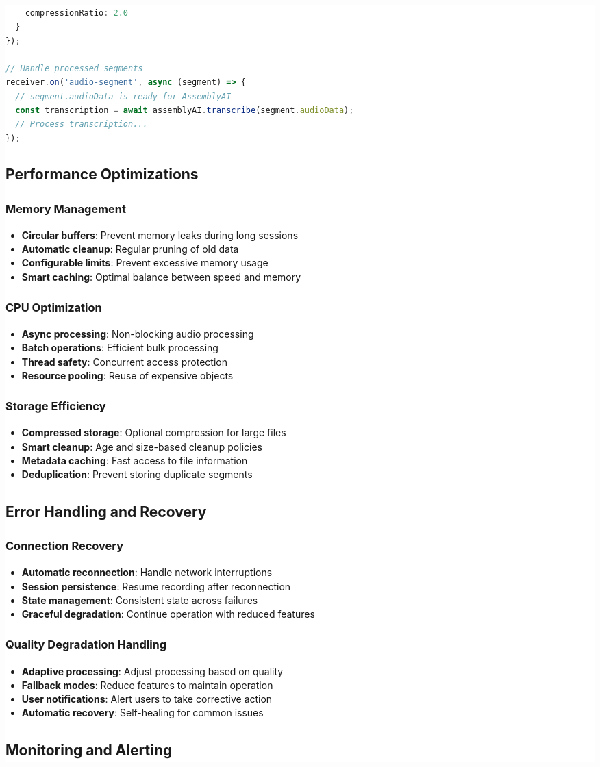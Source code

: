 ```typescript
    compressionRatio: 2.0
  }
});

// Handle processed segments
receiver.on('audio-segment', async (segment) => {
  // segment.audioData is ready for AssemblyAI
  const transcription = await assemblyAI.transcribe(segment.audioData);
  // Process transcription...
});
```

## Performance Optimizations

### Memory Management
- **Circular buffers**: Prevent memory leaks during long sessions
- **Automatic cleanup**: Regular pruning of old data
- **Configurable limits**: Prevent excessive memory usage
- **Smart caching**: Optimal balance between speed and memory

### CPU Optimization
- **Async processing**: Non-blocking audio processing
- **Batch operations**: Efficient bulk processing
- **Thread safety**: Concurrent access protection
- **Resource pooling**: Reuse of expensive objects

### Storage Efficiency
- **Compressed storage**: Optional compression for large files
- **Smart cleanup**: Age and size-based cleanup policies
- **Metadata caching**: Fast access to file information
- **Deduplication**: Prevent storing duplicate segments

## Error Handling and Recovery

### Connection Recovery
- **Automatic reconnection**: Handle network interruptions
- **Session persistence**: Resume recording after reconnection
- **State management**: Consistent state across failures
- **Graceful degradation**: Continue operation with reduced features

### Quality Degradation Handling
- **Adaptive processing**: Adjust processing based on quality
- **Fallback modes**: Reduce features to maintain operation
- **User notifications**: Alert users to take corrective action
- **Automatic recovery**: Self-healing for common issues

## Monitoring and Alerting

